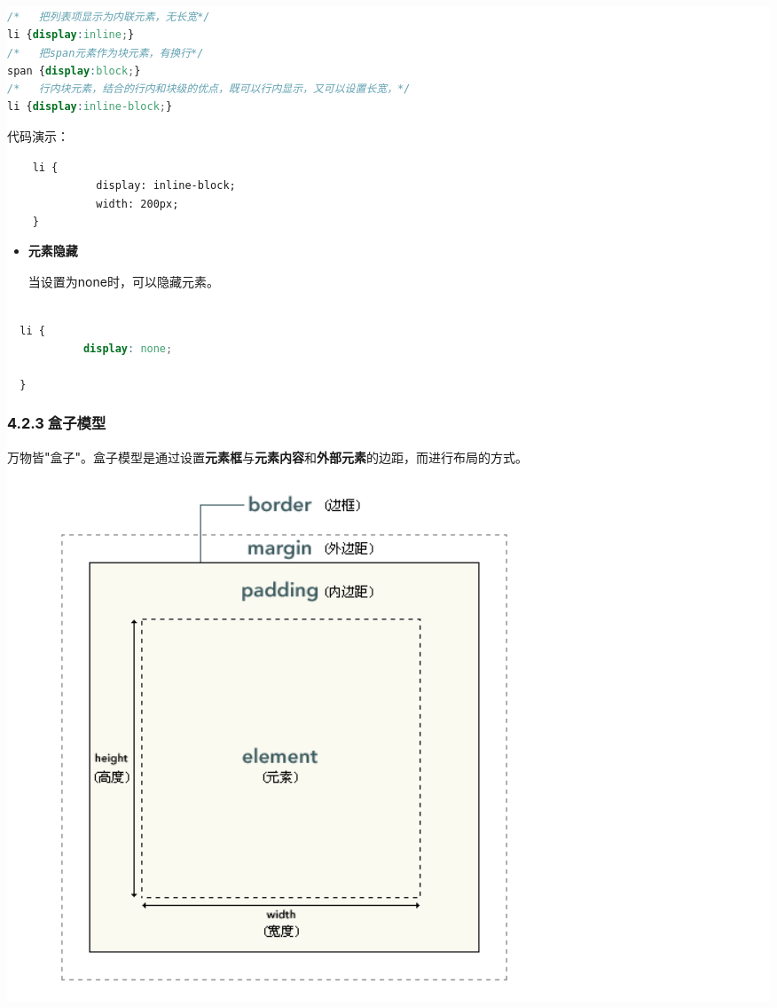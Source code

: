   ```css
  /*   把列表项显示为内联元素，无长宽*/
  li {display:inline;}
  /*   把span元素作为块元素，有换行*/
  span {display:block;}
  /*   行内块元素，结合的行内和块级的优点，既可以行内显示，又可以设置长宽，*/
  li {display:inline-block;}
  ```
  

代码演示：

```html
    li {
              display: inline-block;
              width: 200px;
    }
```

* **元素隐藏**

  当设置为none时，可以隐藏元素。

```css

  li {
            display: none;
           
  }
```



### 4.2.3 盒子模型

万物皆"盒子"。盒子模型是通过设置**元素框**与**元素内容**和**外部元素**的边距，而进行布局的方式。

![1574042377772](2img/1574042377772.png)
